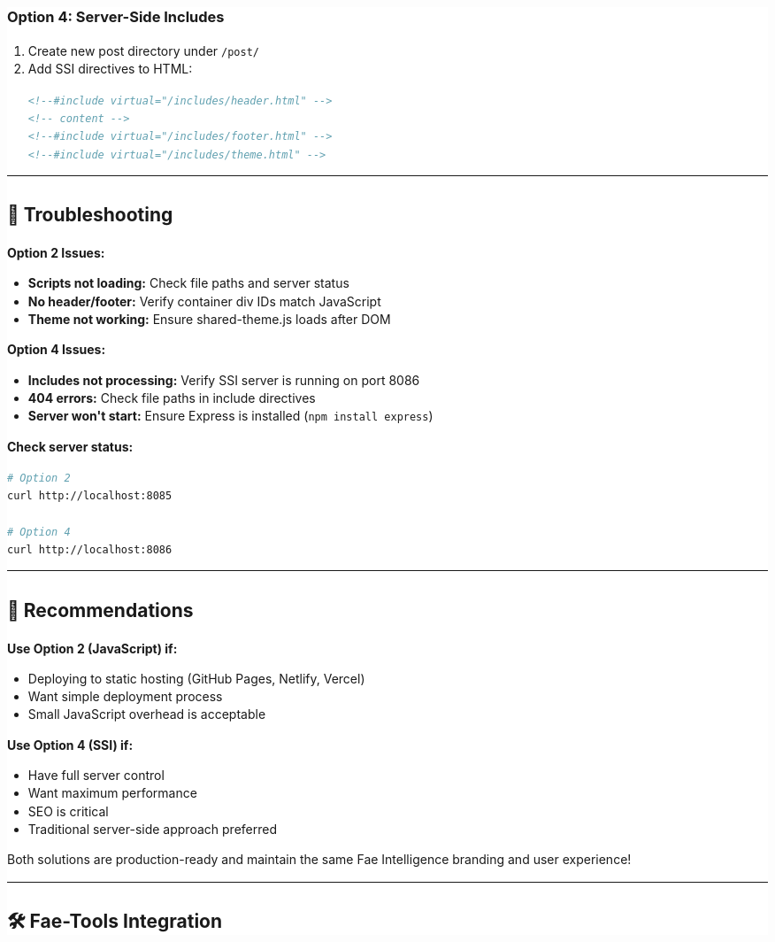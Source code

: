 ### **Option 4: Server-Side Includes**
1. Create new post directory under `/post/`
2. Add SSI directives to HTML:
   ```html
   <!--#include virtual="/includes/header.html" -->
   <!-- content -->
   <!--#include virtual="/includes/footer.html" -->
   <!--#include virtual="/includes/theme.html" -->
   ```

---

## 🔧 Troubleshooting

**Option 2 Issues:**
- **Scripts not loading:** Check file paths and server status
- **No header/footer:** Verify container div IDs match JavaScript
- **Theme not working:** Ensure shared-theme.js loads after DOM

**Option 4 Issues:**
- **Includes not processing:** Verify SSI server is running on port 8086
- **404 errors:** Check file paths in include directives
- **Server won't start:** Ensure Express is installed (`npm install express`)

**Check server status:**
```bash
# Option 2
curl http://localhost:8085

# Option 4  
curl http://localhost:8086
```

---

## 🎯 Recommendations

**Use Option 2 (JavaScript) if:**
- Deploying to static hosting (GitHub Pages, Netlify, Vercel)
- Want simple deployment process
- Small JavaScript overhead is acceptable

**Use Option 4 (SSI) if:**
- Have full server control
- Want maximum performance
- SEO is critical
- Traditional server-side approach preferred

Both solutions are production-ready and maintain the same Fae Intelligence branding and user experience!

---

## 🛠 Fae-Tools Integration
